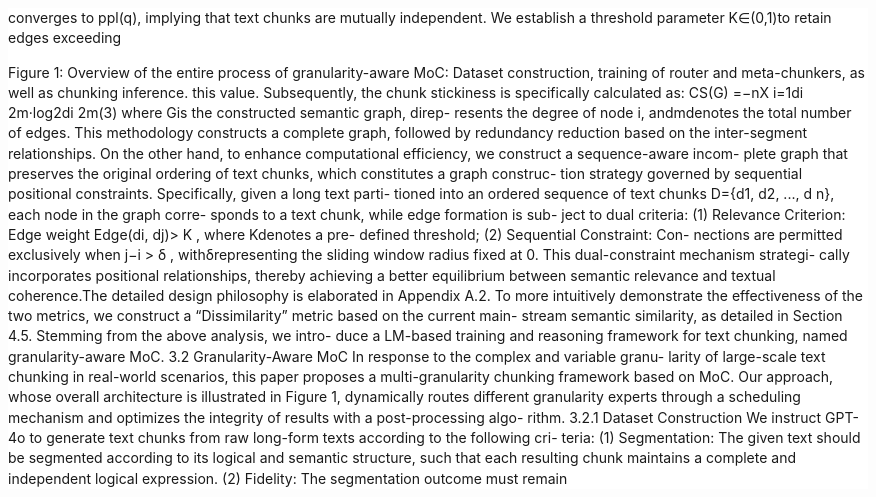 converges to ppl(q), implying that text chunks are
mutually independent. We establish a threshold
parameter K∈(0,1)to retain edges exceeding

Figure 1: Overview of the entire process of granularity-aware MoC: Dataset construction, training of router and
meta-chunkers, as well as chunking inference.
this value. Subsequently, the chunk stickiness is
specifically calculated as:
CS(G) =−nX
i=1di
2m·log2di
2m(3)
where Gis the constructed semantic graph, direp-
resents the degree of node i, andmdenotes the total
number of edges. This methodology constructs a
complete graph, followed by redundancy reduction
based on the inter-segment relationships.
On the other hand, to enhance computational
efficiency, we construct a sequence-aware incom-
plete graph that preserves the original ordering of
text chunks, which constitutes a graph construc-
tion strategy governed by sequential positional
constraints. Specifically, given a long text parti-
tioned into an ordered sequence of text chunks
D={d1, d2, ..., d n}, each node in the graph corre-
sponds to a text chunk, while edge formation is sub-
ject to dual criteria: (1) Relevance Criterion: Edge
weight Edge(di, dj)> K , where Kdenotes a pre-
defined threshold; (2) Sequential Constraint: Con-
nections are permitted exclusively when j−i > δ ,
withδrepresenting the sliding window radius fixed
at 0. This dual-constraint mechanism strategi-
cally incorporates positional relationships, thereby
achieving a better equilibrium between semantic
relevance and textual coherence.The detailed design philosophy is elaborated in
Appendix A.2. To more intuitively demonstrate
the effectiveness of the two metrics, we construct a
“Dissimilarity” metric based on the current main-
stream semantic similarity, as detailed in Section
4.5. Stemming from the above analysis, we intro-
duce a LM-based training and reasoning framework
for text chunking, named granularity-aware MoC.
3.2 Granularity-Aware MoC
In response to the complex and variable granu-
larity of large-scale text chunking in real-world
scenarios, this paper proposes a multi-granularity
chunking framework based on MoC. Our approach,
whose overall architecture is illustrated in Figure
1, dynamically routes different granularity experts
through a scheduling mechanism and optimizes
the integrity of results with a post-processing algo-
rithm.
3.2.1 Dataset Construction
We instruct GPT-4o to generate text chunks from
raw long-form texts according to the following cri-
teria: (1) Segmentation: The given text should be
segmented according to its logical and semantic
structure, such that each resulting chunk maintains
a complete and independent logical expression. (2)
Fidelity: The segmentation outcome must remain
